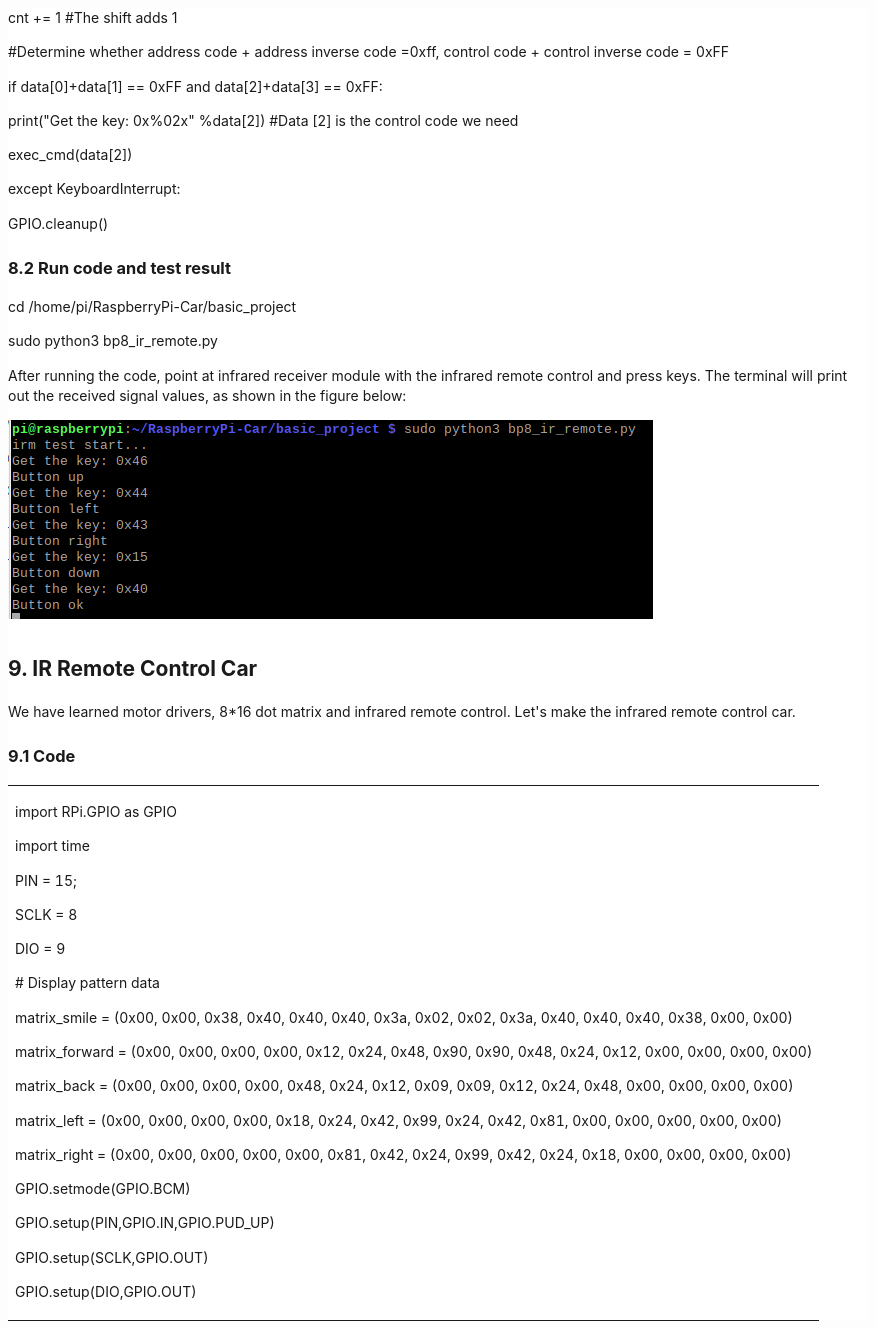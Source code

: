 <p>cnt += 1 #The shift adds 1</p>
<p>#Determine whether address code + address inverse code =0xff, control code + control inverse code = 0xFF</p>
<p>if data[0]+data[1] == 0xFF and data[2]+data[3] == 0xFF:</p>
<p>print("Get the key: 0x%02x" %data[2]) #Data [2] is the control code we need</p>
<p>exec_cmd(data[2])</p>
<p>except KeyboardInterrupt:</p>
<p>GPIO.cleanup()</p></td>
</tr>
</tbody>
</table>

### 8.2 Run code and test result

cd /home/pi/RaspberryPi-Car/basic\_project

sudo python3 bp8\_ir\_remote.py

After running the code, point at infrared receiver module with the
infrared remote control and press keys. The terminal will print out the
received signal values, as shown in the figure below:

![](/media/11879d925698e70323c3ee810d5b7391.png)

## 9\. IR Remote Control Car

We have learned motor drivers, 8\*16 dot matrix and infrared remote
control. Let's make the infrared remote control car.

### 9.1 Code

<table>
<tbody>
<tr class="odd">
<td><p>import RPi.GPIO as GPIO</p>
<p>import time</p>
<p>PIN = 15;</p>
<p>SCLK = 8</p>
<p>DIO = 9</p>
<p># Display pattern data</p>
<p>matrix_smile = (0x00, 0x00, 0x38, 0x40, 0x40, 0x40, 0x3a, 0x02, 0x02, 0x3a, 0x40, 0x40, 0x40, 0x38, 0x00, 0x00)</p>
<p>matrix_forward = (0x00, 0x00, 0x00, 0x00, 0x12, 0x24, 0x48, 0x90, 0x90, 0x48, 0x24, 0x12, 0x00, 0x00, 0x00, 0x00)</p>
<p>matrix_back = (0x00, 0x00, 0x00, 0x00, 0x48, 0x24, 0x12, 0x09, 0x09, 0x12, 0x24, 0x48, 0x00, 0x00, 0x00, 0x00)</p>
<p>matrix_left = (0x00, 0x00, 0x00, 0x00, 0x18, 0x24, 0x42, 0x99, 0x24, 0x42, 0x81, 0x00, 0x00, 0x00, 0x00, 0x00)</p>
<p>matrix_right = (0x00, 0x00, 0x00, 0x00, 0x00, 0x81, 0x42, 0x24, 0x99, 0x42, 0x24, 0x18, 0x00, 0x00, 0x00, 0x00)</p>
<p>GPIO.setmode(GPIO.BCM)</p>
<p>GPIO.setup(PIN,GPIO.IN,GPIO.PUD_UP)</p>
<p>GPIO.setup(SCLK,GPIO.OUT)</p>
<p>GPIO.setup(DIO,GPIO.OUT)</p>